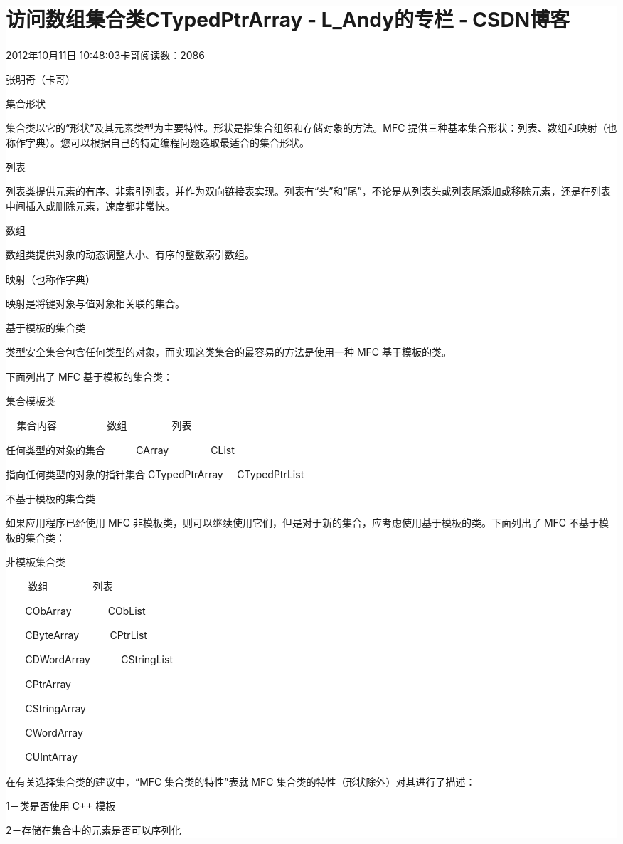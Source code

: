 # 访问数组集合类CTypedPtrArray - L_Andy的专栏 - CSDN博客

2012年10月11日 10:48:03[卡哥](https://me.csdn.net/L_Andy)阅读数：2086


张明奇（卡哥）

集合形状

集合类以它的“形状”及其元素类型为主要特性。形状是指集合组织和存储对象的方法。MFC 提供三种基本集合形状：列表、数组和映射（也称作字典）。您可以根据自己的特定编程问题选取最适合的集合形状。

列表 

列表类提供元素的有序、非索引列表，并作为双向链接表实现。列表有“头”和“尾”，不论是从列表头或列表尾添加或移除元素，还是在列表中间插入或删除元素，速度都非常快。

数组 

数组类提供对象的动态调整大小、有序的整数索引数组。 

映射（也称作字典） 

映射是将键对象与值对象相关联的集合。

基于模板的集合类

类型安全集合包含任何类型的对象，而实现这类集合的最容易的方法是使用一种 MFC 基于模板的类。

下面列出了 MFC 基于模板的集合类：

集合模板类

    集合内容                  数组                列表          

任何类型的对象的集合           CArray               CList        

指向任何类型的对象的指针集合 CTypedPtrArray     CTypedPtrList

不基于模板的集合类

如果应用程序已经使用 MFC 非模板类，则可以继续使用它们，但是对于新的集合，应考虑使用基于模板的类。下面列出了 MFC 不基于模板的集合类：

非模板集合类

        数组                列表  

       CObArray             CObList  

       CByteArray           CPtrList  

       CDWordArray           CStringList  

       CPtrArray    

       CStringArray    

       CWordArray    

       CUIntArray    

在有关选择集合类的建议中，“MFC 集合类的特性”表就 MFC 集合类的特性（形状除外）对其进行了描述： 

1－类是否使用 C++ 模板 

2－存储在集合中的元素是否可以序列化 

